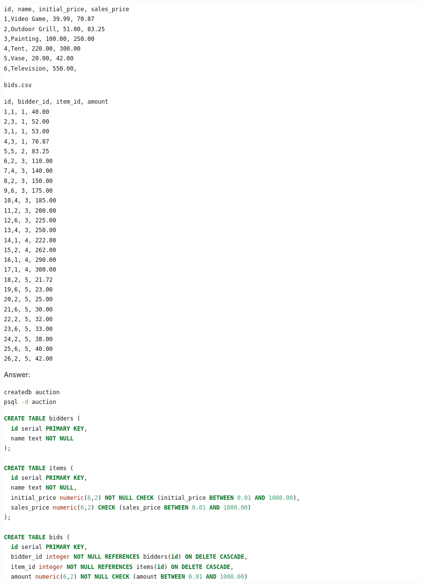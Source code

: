 ```csv
id, name, initial_price, sales_price
1,Video Game, 39.99, 70.87
2,Outdoor Grill, 51.00, 83.25
3,Painting, 100.00, 250.00
4,Tent, 220.00, 300.00
5,Vase, 20.00, 42.00
6,Television, 550.00,
```

`bids.csv`

```csv
id, bidder_id, item_id, amount
1,1, 1, 40.00
2,3, 1, 52.00
3,1, 1, 53.00
4,3, 1, 70.87
5,5, 2, 83.25
6,2, 3, 110.00
7,4, 3, 140.00
8,2, 3, 150.00
9,6, 3, 175.00
10,4, 3, 185.00
11,2, 3, 200.00
12,6, 3, 225.00
13,4, 3, 250.00
14,1, 4, 222.00
15,2, 4, 262.00
16,1, 4, 290.00
17,1, 4, 300.00
18,2, 5, 21.72
19,6, 5, 23.00
20,2, 5, 25.00
21,6, 5, 30.00
22,2, 5, 32.00
23,6, 5, 33.00
24,2, 5, 38.00
25,6, 5, 40.00
26,2, 5, 42.00
```

Answer:

```bash
createdb auction
psql -d auction
```

```sql
CREATE TABLE bidders (
  id serial PRIMARY KEY,
  name text NOT NULL
);

CREATE TABLE items (
  id serial PRIMARY KEY,
  name text NOT NULL,
  initial_price numeric(6,2) NOT NULL CHECK (initial_price BETWEEN 0.01 AND 1000.00),
  sales_price numeric(6,2) CHECK (sales_price BETWEEN 0.01 AND 1000.00)
);

CREATE TABLE bids (
  id serial PRIMARY KEY,
  bidder_id integer NOT NULL REFERENCES bidders(id) ON DELETE CASCADE,
  item_id integer NOT NULL REFERENCES items(id) ON DELETE CASCADE,
  amount numeric(6,2) NOT NULL CHECK (amount BETWEEN 0.01 AND 1000.00)
```